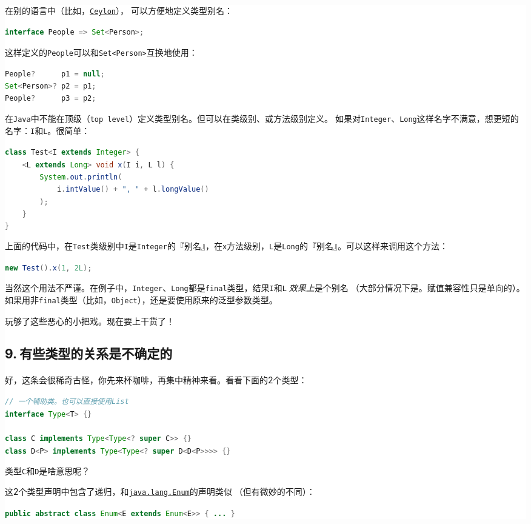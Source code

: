 在别的语言中（比如，[`Ceylon`](http://blog.jooq.org/2013/12/03/top-10-ceylon-language-features-i-wish-we-had-in-java/)），
可以方便地定义类型别名：

```java
interface People => Set<Person>;
```

这样定义的`People`可以和`Set<Person>`互换地使用：

```java
People?      p1 = null;
Set<Person>? p2 = p1;
People?      p3 = p2;
```

在`Java`中不能在顶级（`top level`）定义类型别名。但可以在类级别、或方法级别定义。
如果对`Integer`、`Long`这样名字不满意，想更短的名字：`I`和`L`。很简单：

```java
class Test<I extends Integer> {
    <L extends Long> void x(I i, L l) {
        System.out.println(
            i.intValue() + ", " + l.longValue()
        );
    }
}
```

上面的代码中，在`Test`类级别中`I`是`Integer`的『别名』，在`x`方法级别，`L`是`Long`的『别名』。可以这样来调用这个方法：

```java
new Test().x(1, 2L);
```

当然这个用法不严谨。在例子中，`Integer`、`Long`都是`final`类型，结果`I`和`L` *效果上*是个别名
（大部分情况下是。赋值兼容性只是单向的）。如果用非`final`类型（比如，`Object`），还是要使用原来的泛型参数类型。

玩够了这些恶心的小把戏。现在要上干货了！

## 9. 有些类型的关系是不确定的

好，这条会很稀奇古怪，你先来杯咖啡，再集中精神来看。看看下面的2个类型：

```java
// 一个辅助类。也可以直接使用List
interface Type<T> {}

class C implements Type<Type<? super C>> {}
class D<P> implements Type<Type<? super D<D<P>>>> {}
```

类型`C`和`D`是啥意思呢？

这2个类型声明中包含了递归，和[`java.lang.Enum`](http://docs.oracle.com/javase/8/docs/api/java/lang/Enum.html)的声明类似
（但有微妙的不同）：

```java
public abstract class Enum<E extends Enum<E>> { ... }
```
